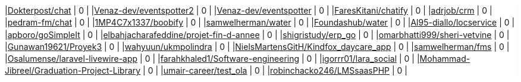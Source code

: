 |[Dokterpost/chat](https://github.com/Dokterpost/chat) | 0 |
|[Venaz-dev/eventspotter2](https://github.com/Venaz-dev/eventspotter2) | 0 |
|[Venaz-dev/eventspotter](https://github.com/Venaz-dev/eventspotter) | 0 |
|[FaresKitani/chatify](https://github.com/FaresKitani/chatify) | 0 |
|[adrjob/crm](https://github.com/adrjob/crm) | 0 |
|[pedram-fm/chat](https://github.com/pedram-fm/chat) | 0 |
|[1MP4C7x1337/boobify](https://github.com/1MP4C7x1337/boobify) | 0 |
|[samwelherman/water](https://github.com/samwelherman/water) | 0 |
|[Foundashub/water](https://github.com/Foundashub/water) | 0 |
|[Al95-diallo/locservice](https://github.com/Al95-diallo/locservice) | 0 |
|[apboro/goSimpleIt](https://github.com/apboro/goSimpleIt) | 0 |
|[elbahjacharafeddine/projet-fin-d-annee](https://github.com/elbahjacharafeddine/projet-fin-d-annee) | 0 |
|[shigristudy/erp_go](https://github.com/shigristudy/erp_go) | 0 |
|[omarbhatti999/sheri-vetvine](https://github.com/omarbhatti999/sheri-vetvine) | 0 |
|[Gunawan19621/Proyek3](https://github.com/Gunawan19621/Proyek3) | 0 |
|[wahyuun/ukmpolindra](https://github.com/wahyuun/ukmpolindra) | 0 |
|[NielsMartensGitH/Kindfox_daycare_app](https://github.com/NielsMartensGitH/Kindfox_daycare_app) | 0 |
|[samwelherman/fms](https://github.com/samwelherman/fms) | 0 |
|[Osalumense/laravel-livewire-app](https://github.com/Osalumense/laravel-livewire-app) | 0 |
|[farahkhaled1/Software-engineering](https://github.com/farahkhaled1/Software-engineering) | 0 |
|[igorrr01/lara_social](https://github.com/igorrr01/lara_social) | 0 |
|[Mohammad-Jibreel/Graduation-Project-Library](https://github.com/Mohammad-Jibreel/Graduation-Project-Library) | 0 |
|[umair-career/test_ola](https://github.com/umair-career/test_ola) | 0 |
|[robinchacko246/LMSsaasPHP](https://github.com/robinchacko246/LMSsaasPHP) | 0 |
